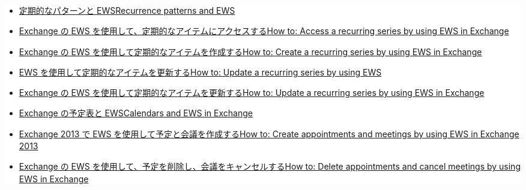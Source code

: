 - [<span data-ttu-id="7be7f-138">定期的なパターンと EWS</span><span class="sxs-lookup"><span data-stu-id="7be7f-138">Recurrence patterns and EWS</span></span>](recurrence-patterns-and-ews.md)
    
- [<span data-ttu-id="7be7f-139">Exchange の EWS を使用して、定期的なアイテムにアクセスする</span><span class="sxs-lookup"><span data-stu-id="7be7f-139">How to: Access a recurring series by using EWS in Exchange</span></span>](how-to-access-a-recurring-series-by-using-ews-in-exchange.md)
    
- [<span data-ttu-id="7be7f-140">Exchange の EWS を使用して定期的なアイテムを作成する</span><span class="sxs-lookup"><span data-stu-id="7be7f-140">How to: Create a recurring series by using EWS in Exchange</span></span>](how-to-create-a-recurring-series-by-using-ews-in-exchange.md)
    
- [<span data-ttu-id="7be7f-141">EWS を使用して定期的なアイテムを更新する</span><span class="sxs-lookup"><span data-stu-id="7be7f-141">How to: Update a recurring series by using EWS</span></span>](how-to-update-a-recurring-series-by-using-ews.md)
    
- [<span data-ttu-id="7be7f-142">Exchange の EWS を使用して定期的なアイテムを更新する</span><span class="sxs-lookup"><span data-stu-id="7be7f-142">How to: Update a recurring series by using EWS in Exchange</span></span>](how-to-update-a-recurring-series-by-using-ews-in-exchange.md)
    
- [<span data-ttu-id="7be7f-143">Exchange の予定表と EWS</span><span class="sxs-lookup"><span data-stu-id="7be7f-143">Calendars and EWS in Exchange</span></span>](calendars-and-ews-in-exchange.md)
    
- [<span data-ttu-id="7be7f-144">Exchange 2013 で EWS を使用して予定と会議を作成する</span><span class="sxs-lookup"><span data-stu-id="7be7f-144">How to: Create appointments and meetings by using EWS in Exchange 2013</span></span>](how-to-create-appointments-and-meetings-by-using-ews-in-exchange-2013.md)
    
- [<span data-ttu-id="7be7f-145">Exchange の EWS を使用して、予定を削除し、会議をキャンセルする</span><span class="sxs-lookup"><span data-stu-id="7be7f-145">How to: Delete appointments and cancel meetings by using EWS in Exchange</span></span>](how-to-delete-appointments-and-cancel-meetings-by-using-ews-in-exchange.md)
    

